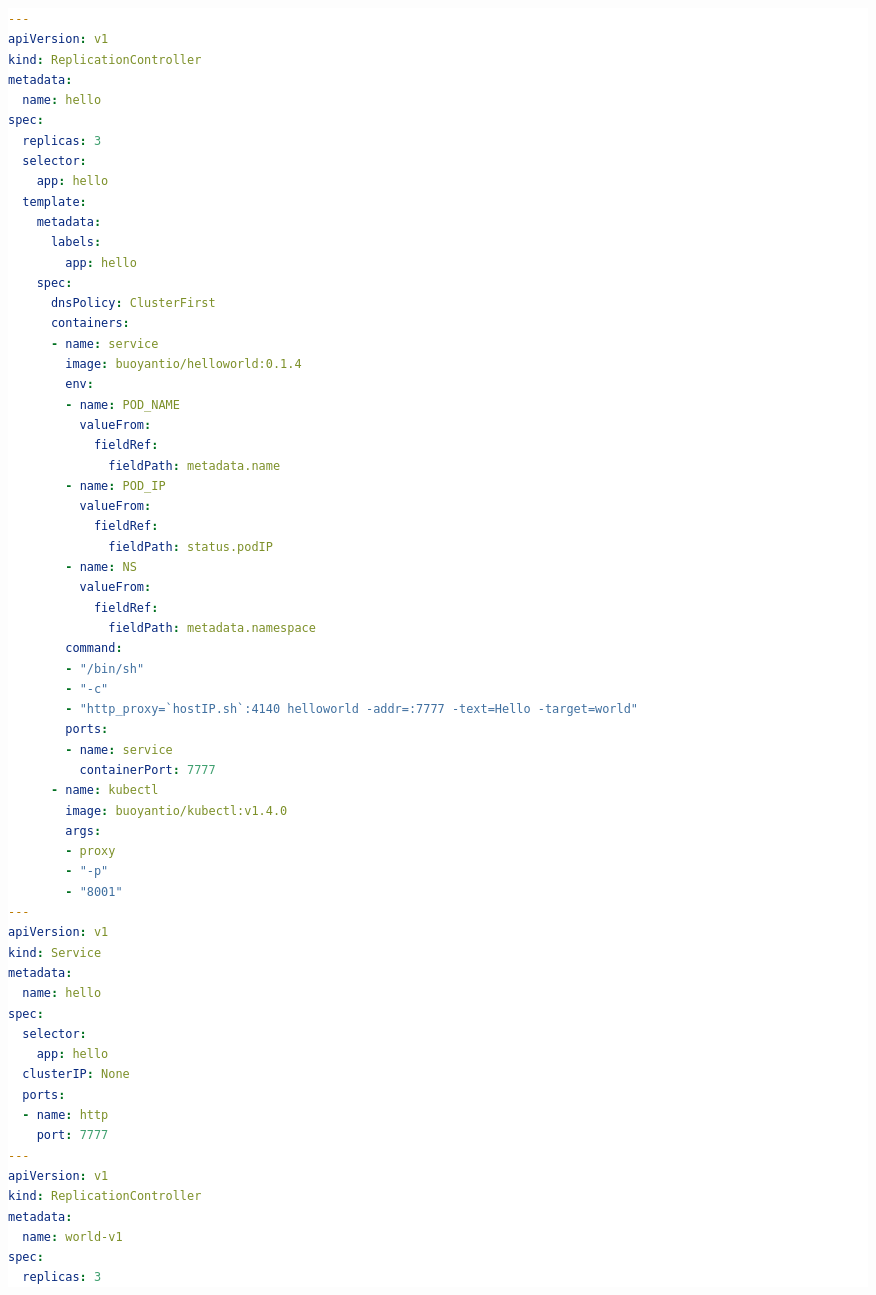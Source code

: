 ```yaml
---
apiVersion: v1
kind: ReplicationController
metadata:
  name: hello
spec:
  replicas: 3
  selector:
    app: hello
  template:
    metadata:
      labels:
        app: hello
    spec:
      dnsPolicy: ClusterFirst
      containers:
      - name: service
        image: buoyantio/helloworld:0.1.4
        env:
        - name: POD_NAME
          valueFrom:
            fieldRef:
              fieldPath: metadata.name
        - name: POD_IP
          valueFrom:
            fieldRef:
              fieldPath: status.podIP
        - name: NS
          valueFrom:
            fieldRef:
              fieldPath: metadata.namespace
        command:
        - "/bin/sh"
        - "-c"
        - "http_proxy=`hostIP.sh`:4140 helloworld -addr=:7777 -text=Hello -target=world"
        ports:
        - name: service
          containerPort: 7777
      - name: kubectl
        image: buoyantio/kubectl:v1.4.0
        args:
        - proxy
        - "-p"
        - "8001"
---
apiVersion: v1
kind: Service
metadata:
  name: hello
spec:
  selector:
    app: hello
  clusterIP: None
  ports:
  - name: http
    port: 7777
---
apiVersion: v1
kind: ReplicationController
metadata:
  name: world-v1
spec:
  replicas: 3
```